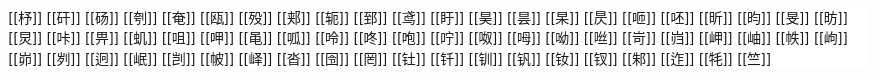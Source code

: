 [[杼]]
[[矸]]
[[砀]]
[[刳]]
[[奄]]
[[瓯]]
[[殁]]
[[郏]]
[[轭]]
[[郅]]
[[鸢]]
[[盱]]
[[昊]]
[[昙]]
[[杲]]
[[昃]]
[[咂]]
[[呸]]
[[昕]]
[[昀]]
[[旻]]
[[昉]]
[[炅]]
[[咔]]
[[畀]]
[[虮]]
[[咀]]
[[呷]]
[[黾]]
[[呱]]
[[呤]]
[[咚]]
[[咆]]
[[咛]]
[[呶]]
[[呣]]
[[呦]]
[[咝]]
[[岢]]
[[岿]]
[[岬]]
[[岫]]
[[帙]]
[[岣]]
[[峁]]
[[刿]]
[[迥]]
[[岷]]
[[剀]]
[[帔]]
[[峄]]
[[沓]]
[[囹]]
[[罔]]
[[钍]]
[[钎]]
[[钏]]
[[钒]]
[[钕]]
[[钗]]
[[邾]]
[[迮]]
[[牦]]
[[竺]]